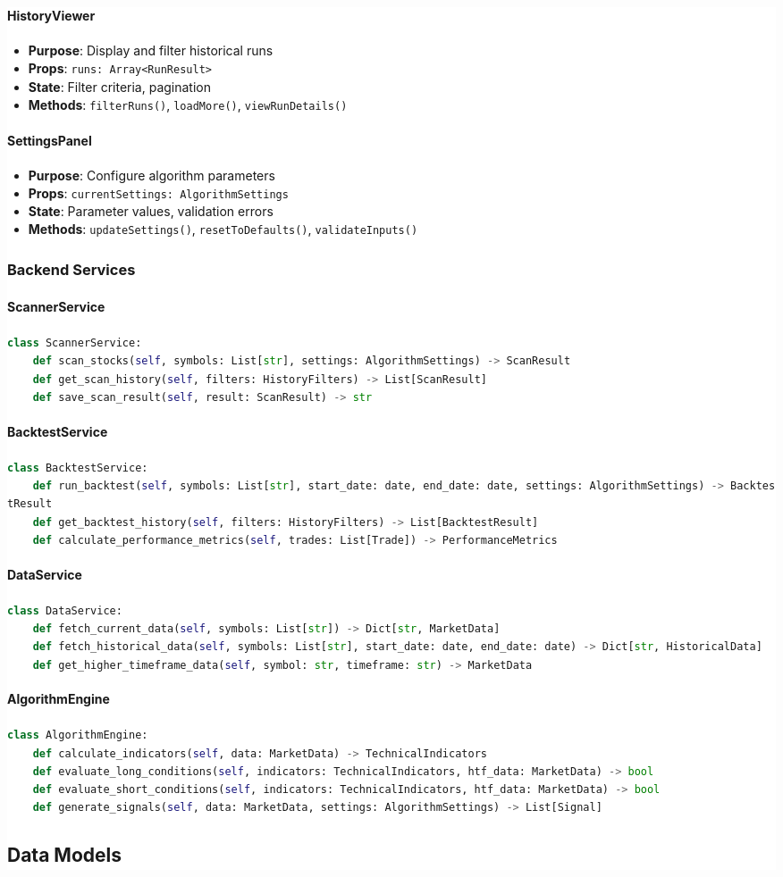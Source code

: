 #### HistoryViewer
- **Purpose**: Display and filter historical runs
- **Props**: `runs: Array<RunResult>`
- **State**: Filter criteria, pagination
- **Methods**: `filterRuns()`, `loadMore()`, `viewRunDetails()`

#### SettingsPanel
- **Purpose**: Configure algorithm parameters
- **Props**: `currentSettings: AlgorithmSettings`
- **State**: Parameter values, validation errors
- **Methods**: `updateSettings()`, `resetToDefaults()`, `validateInputs()`

### Backend Services

#### ScannerService
```python
class ScannerService:
    def scan_stocks(self, symbols: List[str], settings: AlgorithmSettings) -> ScanResult
    def get_scan_history(self, filters: HistoryFilters) -> List[ScanResult]
    def save_scan_result(self, result: ScanResult) -> str
```

#### BacktestService
```python
class BacktestService:
    def run_backtest(self, symbols: List[str], start_date: date, end_date: date, settings: AlgorithmSettings) -> BacktestResult
    def get_backtest_history(self, filters: HistoryFilters) -> List[BacktestResult]
    def calculate_performance_metrics(self, trades: List[Trade]) -> PerformanceMetrics
```

#### DataService
```python
class DataService:
    def fetch_current_data(self, symbols: List[str]) -> Dict[str, MarketData]
    def fetch_historical_data(self, symbols: List[str], start_date: date, end_date: date) -> Dict[str, HistoricalData]
    def get_higher_timeframe_data(self, symbol: str, timeframe: str) -> MarketData
```

#### AlgorithmEngine
```python
class AlgorithmEngine:
    def calculate_indicators(self, data: MarketData) -> TechnicalIndicators
    def evaluate_long_conditions(self, indicators: TechnicalIndicators, htf_data: MarketData) -> bool
    def evaluate_short_conditions(self, indicators: TechnicalIndicators, htf_data: MarketData) -> bool
    def generate_signals(self, data: MarketData, settings: AlgorithmSettings) -> List[Signal]
```

## Data Models
